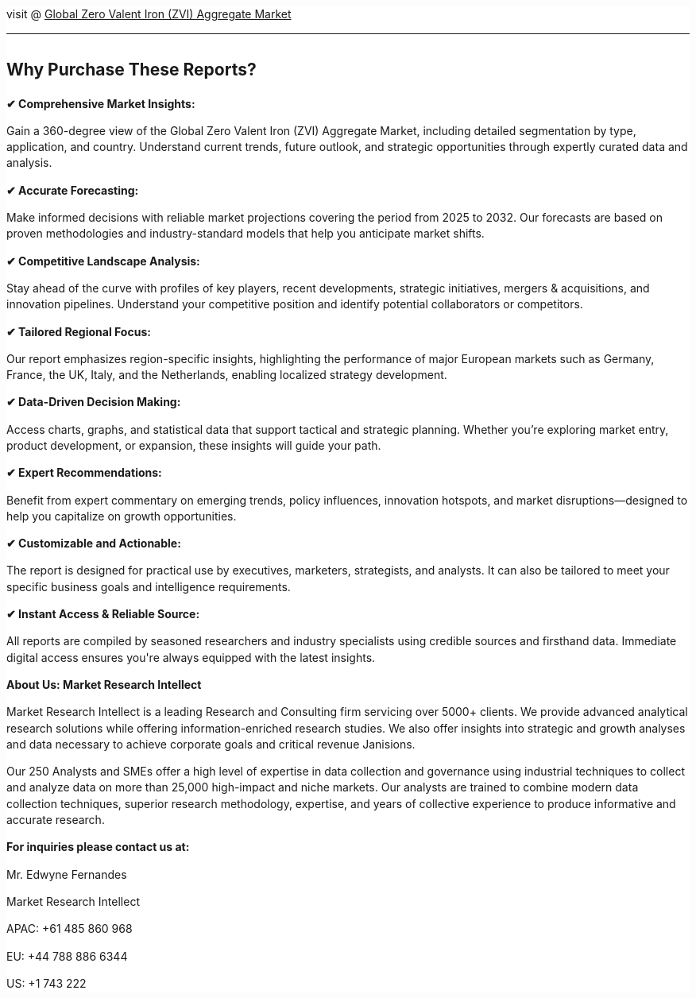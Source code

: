 visit&nbsp;@</strong>&nbsp;</span><span class="font-[700]"><a href="https://www.marketresearchintellect.com/product/global-zero-valent-iron-zvi-aggregate-market/?utm_source=Linkedin&utm_medium=863" target="_blank" data-tracking-control-name="article-ssr-frontend-pulse_little-text-block" data-tracking-will-navigate="" data-test-link="">Global Zero Valent Iron (ZVI) Aggregate Market</a></span></p></blockquote><hr /><h2>Why Purchase These Reports?</h2><p><strong>✔ Comprehensive Market Insights:</strong></p><p>Gain a 360-degree view of the Global Zero Valent Iron (ZVI) Aggregate Market, including detailed segmentation by type, application, and country. Understand current trends, future outlook, and strategic opportunities through expertly curated data and analysis.</p><p><strong>✔ Accurate Forecasting:</strong></p><p>Make informed decisions with reliable market projections covering the period from 2025 to 2032. Our forecasts are based on proven methodologies and industry-standard models that help you anticipate market shifts.</p><p><strong>✔ Competitive Landscape Analysis:</strong></p><p>Stay ahead of the curve with profiles of key players, recent developments, strategic initiatives, mergers &amp; acquisitions, and innovation pipelines. Understand your competitive position and identify potential collaborators or competitors.</p><p><strong>✔ Tailored Regional Focus:</strong></p><p>Our report emphasizes region-specific insights, highlighting the performance of major European markets such as Germany, France, the UK, Italy, and the Netherlands, enabling localized strategy development.</p><p><strong>✔ Data-Driven Decision Making:</strong></p><p>Access charts, graphs, and statistical data that support tactical and strategic planning. Whether you&rsquo;re exploring market entry, product development, or expansion, these insights will guide your path.</p><p><strong>✔ Expert Recommendations:</strong></p><p>Benefit from expert commentary on emerging trends, policy influences, innovation hotspots, and market disruptions&mdash;designed to help you capitalize on growth opportunities.</p><p><strong>✔ Customizable and Actionable:</strong></p><p>The report is designed for practical use by executives, marketers, strategists, and analysts. It can also be tailored to meet your specific business goals and intelligence requirements.</p><p><strong>✔ Instant Access &amp; Reliable Source:</strong></p><p>All reports are compiled by seasoned researchers and industry specialists using credible sources and firsthand data. Immediate digital access ensures you're always equipped with the latest insights.</p><p><strong><span class="font-[700]">About Us: Market Research Intellect</span></strong></p><p><span class="">Market Research Intellect is a leading Research and Consulting firm servicing over 5000+ clients. We provide advanced analytical research solutions while offering information-enriched research studies.&nbsp;</span>We also offer insights into strategic and growth analyses and data necessary to achieve corporate goals and critical revenue Janisions.</p><p><span class="">Our 250 Analysts and SMEs offer a high level of expertise in data collection and governance using industrial techniques to collect and analyze data on more than 25,000 high-impact and niche markets. Our analysts are trained to combine modern data collection techniques, superior research methodology, expertise, and years of collective experience to produce informative and accurate research.</span></p><p><strong>For inquiries please contact us at:</strong></p><p>Mr. Edwyne Fernandes</p><p>Market Research Intellect</p><p>APAC: +61 485 860 968</p><p>EU: +44 788 886 6344</p><p>US: +1 743 222